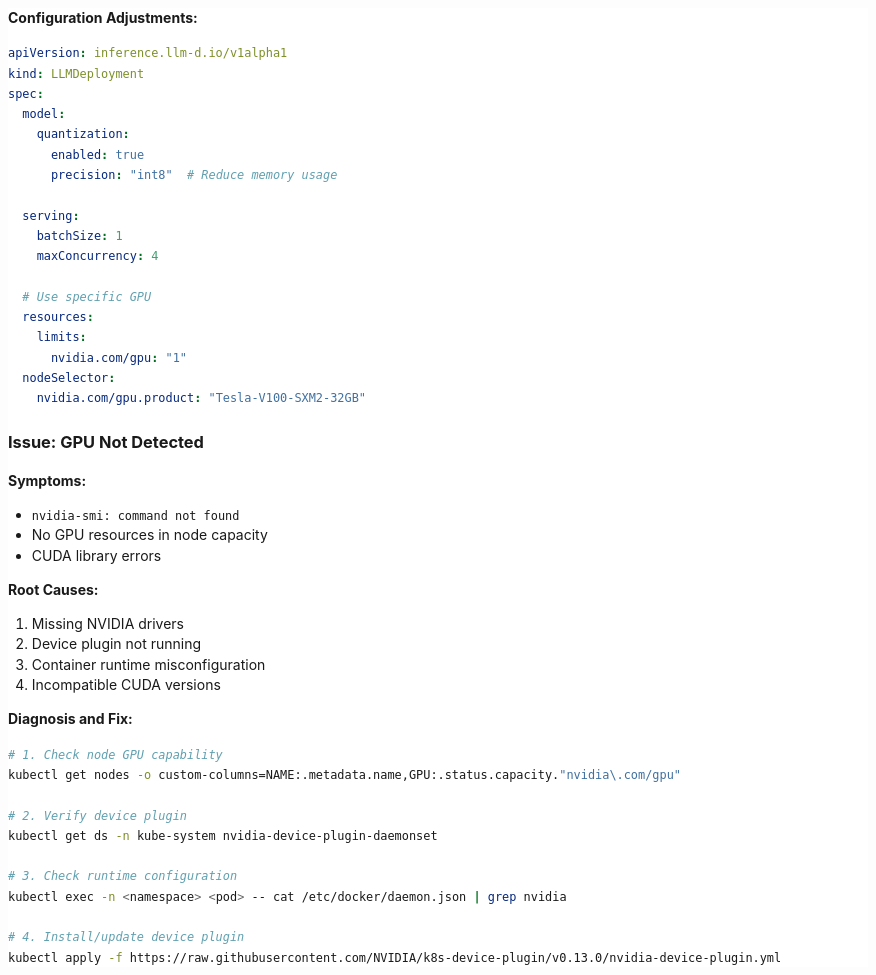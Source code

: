 **Configuration Adjustments:**

```yaml
apiVersion: inference.llm-d.io/v1alpha1
kind: LLMDeployment
spec:
  model:
    quantization:
      enabled: true
      precision: "int8"  # Reduce memory usage
  
  serving:
    batchSize: 1
    maxConcurrency: 4
  
  # Use specific GPU
  resources:
    limits:
      nvidia.com/gpu: "1"
  nodeSelector:
    nvidia.com/gpu.product: "Tesla-V100-SXM2-32GB"
```

### Issue: GPU Not Detected

**Symptoms:**

- `nvidia-smi: command not found`
- No GPU resources in node capacity
- CUDA library errors

**Root Causes:**

1. Missing NVIDIA drivers
2. Device plugin not running
3. Container runtime misconfiguration
4. Incompatible CUDA versions

**Diagnosis and Fix:**

```bash
# 1. Check node GPU capability
kubectl get nodes -o custom-columns=NAME:.metadata.name,GPU:.status.capacity."nvidia\.com/gpu"

# 2. Verify device plugin
kubectl get ds -n kube-system nvidia-device-plugin-daemonset

# 3. Check runtime configuration
kubectl exec -n <namespace> <pod> -- cat /etc/docker/daemon.json | grep nvidia

# 4. Install/update device plugin
kubectl apply -f https://raw.githubusercontent.com/NVIDIA/k8s-device-plugin/v0.13.0/nvidia-device-plugin.yml
```
